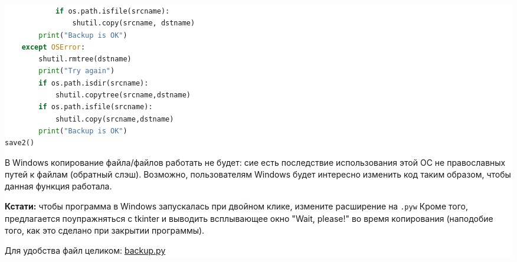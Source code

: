 ```python
            if os.path.isfile(srcname):
                shutil.copy(srcname, dstname)
        print("Backup is OK")
    except OSError:
        shutil.rmtree(dstname)
        print("Try again")
        if os.path.isdir(srcname):
            shutil.copytree(srcname,dstname)
        if os.path.isfile(srcname):
            shutil.copy(srcname,dstname)
        print("Backup is OK")
save2()
```

В Windows копирование файла/файлов работать не будет: сие есть последствие  использования этой ОС не православных путей к файлам (обратный слэш). Возможно, пользователям Windows будет интересно изменить код таким образом, чтобы данная функция работала.

<b>Кстати:</b> чтобы программа в Windows запускалась при двойном клике, измените расширение на `.pyw`
Кроме того, предлагается поупражняться с tkinter и выводить всплывающее окно "Wait, please!" во время копирования (наподобие того, как это сделано при закрытии программы).

Для удобства файл целиком: [backup.py](https://gist.github.com/redVi/5029005)
